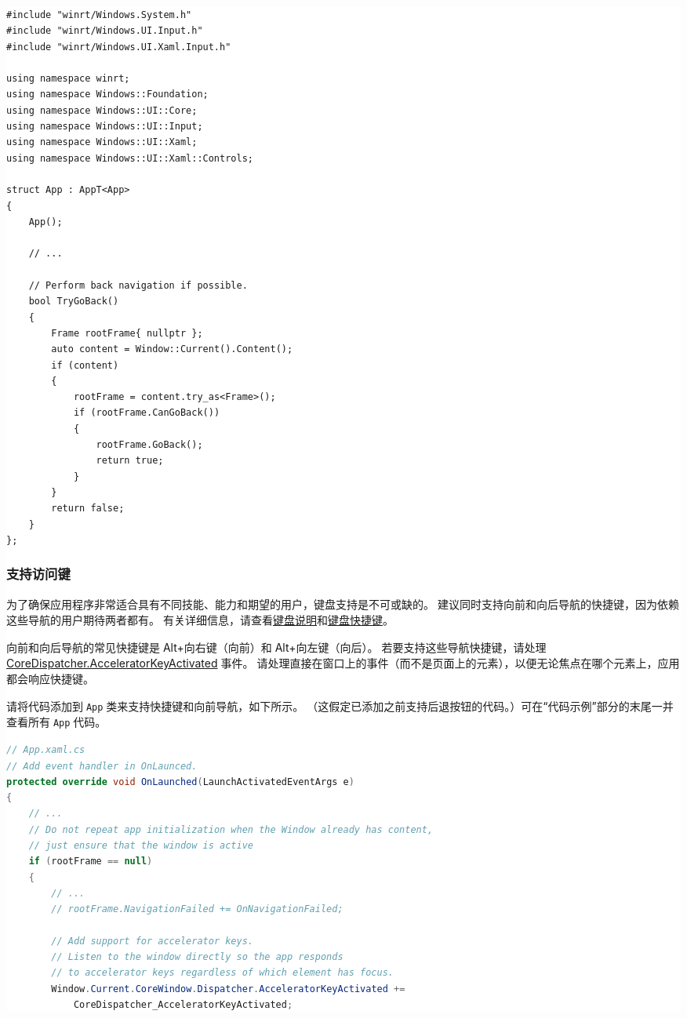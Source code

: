 ```cppwinrt
#include "winrt/Windows.System.h"
#include "winrt/Windows.UI.Input.h"
#include "winrt/Windows.UI.Xaml.Input.h"
 
using namespace winrt;
using namespace Windows::Foundation;
using namespace Windows::UI::Core;
using namespace Windows::UI::Input;
using namespace Windows::UI::Xaml;
using namespace Windows::UI::Xaml::Controls;

struct App : AppT<App>
{
    App();

    // ...

    // Perform back navigation if possible.
    bool TryGoBack()
    {
        Frame rootFrame{ nullptr };
        auto content = Window::Current().Content();
        if (content)
        {
            rootFrame = content.try_as<Frame>();
            if (rootFrame.CanGoBack())
            {
                rootFrame.GoBack();
                return true;
            }
        }
        return false;
    }
};
```

### <a name="support-access-keys"></a>支持访问键

为了确保应用程序非常适合具有不同技能、能力和期望的用户，键盘支持是不可或缺的。 建议同时支持向前和向后导航的快捷键，因为依赖这些导航的用户期待两者都有。 有关详细信息，请查看[键盘说明](..\input\keyboard-interactions.md)和[键盘快捷键](..\input\keyboard-accelerators.md)。

向前和向后导航的常见快捷键是 Alt+向右键（向前）和 Alt+向左键（向后）。 若要支持这些导航快捷键，请处理 [CoreDispatcher.AcceleratorKeyActivated](/uwp/api/windows.ui.core.coredispatcher.acceleratorkeyactivated) 事件。 请处理直接在窗口上的事件（而不是页面上的元素），以便无论焦点在哪个元素上，应用都会响应快捷键。

请将代码添加到 `App` 类来支持快捷键和向前导航，如下所示。 （这假定已添加之前支持后退按钮的代码。）可在“代码示例”部分的末尾一并查看所有 `App` 代码。

```csharp
// App.xaml.cs
// Add event handler in OnLaunced.
protected override void OnLaunched(LaunchActivatedEventArgs e)
{
    // ...
    // Do not repeat app initialization when the Window already has content,
    // just ensure that the window is active
    if (rootFrame == null)
    {
        // ...
        // rootFrame.NavigationFailed += OnNavigationFailed;

        // Add support for accelerator keys. 
        // Listen to the window directly so the app responds
        // to accelerator keys regardless of which element has focus.
        Window.Current.CoreWindow.Dispatcher.AcceleratorKeyActivated +=
            CoreDispatcher_AcceleratorKeyActivated;
```